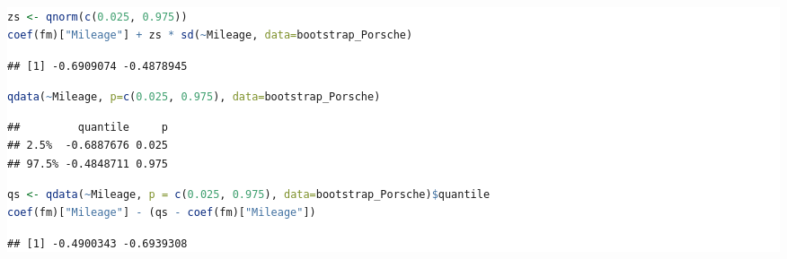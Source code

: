 

```r
zs <- qnorm(c(0.025, 0.975))
coef(fm)["Mileage"] + zs * sd(~Mileage, data=bootstrap_Porsche)
```

```
## [1] -0.6909074 -0.4878945
```


```r
qdata(~Mileage, p=c(0.025, 0.975), data=bootstrap_Porsche)
```

```
##         quantile     p
## 2.5%  -0.6887676 0.025
## 97.5% -0.4848711 0.975
```


```r
qs <- qdata(~Mileage, p = c(0.025, 0.975), data=bootstrap_Porsche)$quantile
coef(fm)["Mileage"] - (qs - coef(fm)["Mileage"])
```

```
## [1] -0.4900343 -0.6939308
```
